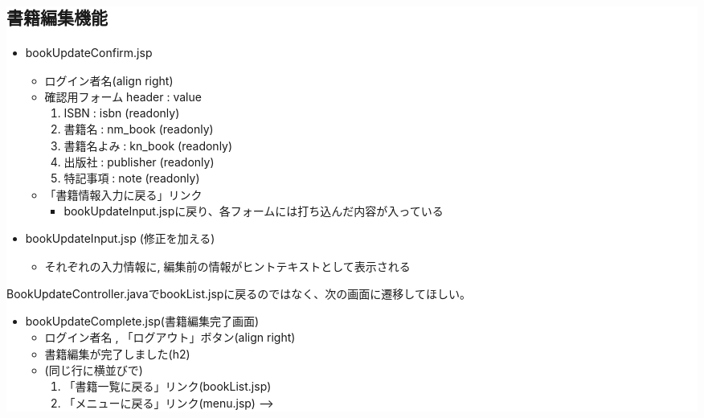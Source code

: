## 書籍編集機能

* bookUpdateConfirm.jsp
  * ログイン者名(align right)
  * 確認用フォーム header : value
    1. ISBN : isbn (readonly)
    2. 書籍名 : nm_book (readonly)
    3. 書籍名よみ : kn_book (readonly)
    4. 出版社 : publisher (readonly)
    5. 特記事項 : note (readonly)
  * 「書籍情報入力に戻る」リンク
    * bookUpdateInput.jspに戻り、各フォームには打ち込んだ内容が入っている

* bookUpdateInput.jsp (修正を加える)
  * それぞれの入力情報に, 編集前の情報がヒントテキストとして表示される

BookUpdateController.javaでbookList.jspに戻るのではなく、次の画面に遷移してほしい。

* bookUpdateComplete.jsp(書籍編集完了画面)
  * ログイン者名 , 「ログアウト」ボタン(align right)
  * 書籍編集が完了しました(h2)
  * (同じ行に横並びで)
    1. 「書籍一覧に戻る」リンク(bookList.jsp)
    2. 「メニューに戻る」リンク(menu.jsp)
 -->
